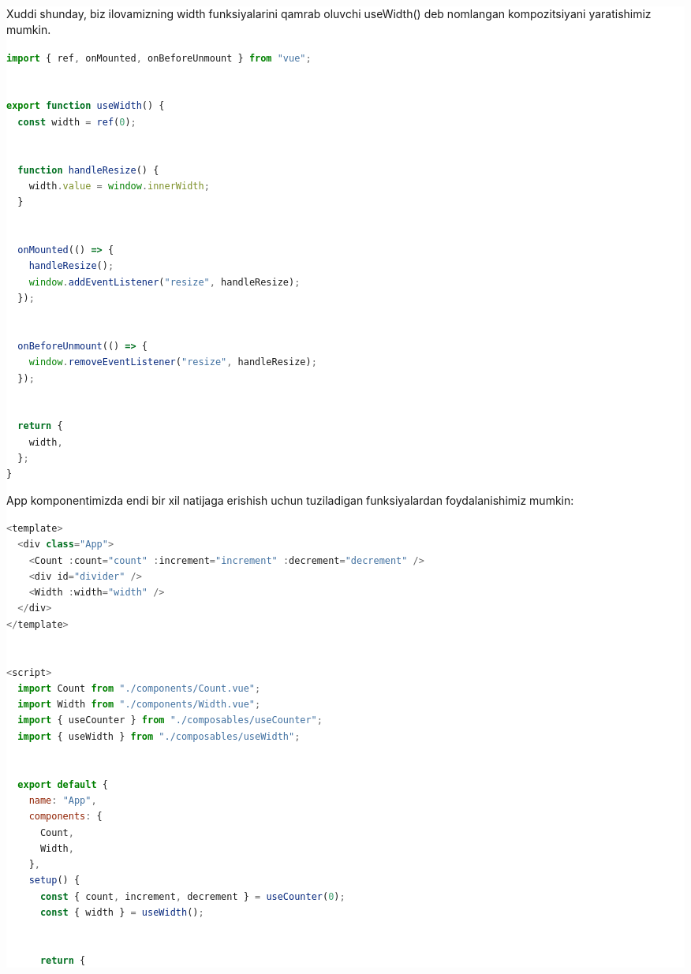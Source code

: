 Xuddi shunday, biz ilovamizning width funksiyalarini qamrab oluvchi useWidth() deb nomlangan kompozitsiyani yaratishimiz mumkin.

```js
import { ref, onMounted, onBeforeUnmount } from "vue";


export function useWidth() {
  const width = ref(0);


  function handleResize() {
    width.value = window.innerWidth;
  }


  onMounted(() => {
    handleResize();
    window.addEventListener("resize", handleResize);
  });


  onBeforeUnmount(() => {
    window.removeEventListener("resize", handleResize);
  });


  return {
    width,
  };
}
```

App komponentimizda endi bir xil natijaga erishish uchun tuziladigan funksiyalardan foydalanishimiz mumkin:

```js
<template>
  <div class="App">
    <Count :count="count" :increment="increment" :decrement="decrement" />
    <div id="divider" />
    <Width :width="width" />
  </div>
</template>


<script>
  import Count from "./components/Count.vue";
  import Width from "./components/Width.vue";
  import { useCounter } from "./composables/useCounter";
  import { useWidth } from "./composables/useWidth";


  export default {
    name: "App",
    components: {
      Count,
      Width,
    },
    setup() {
      const { count, increment, decrement } = useCounter(0);
      const { width } = useWidth();


      return {
```